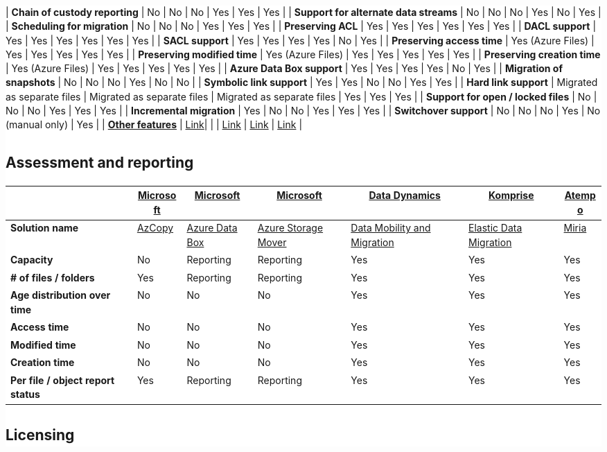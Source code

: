 | **Chain of custody reporting**            | No  | No | No | Yes | Yes | Yes |
| **Support for alternate data streams**    | No  | No | No | Yes | No | Yes |
| **Scheduling for migration**              | No  | No | No | Yes | Yes | Yes |
| **Preserving ACL**                        | Yes | Yes | Yes | Yes | Yes | Yes |
| **DACL support**                          | Yes | Yes | Yes | Yes | Yes | Yes |
| **SACL support**                          | Yes | Yes | Yes | Yes | No | Yes |
| **Preserving access time**                | Yes (Azure Files) | Yes | Yes | Yes | Yes | Yes |
| **Preserving modified time**              | Yes (Azure Files) | Yes | Yes | Yes | Yes | Yes |
| **Preserving creation time**              | Yes (Azure Files) | Yes | Yes | Yes | Yes | Yes |
| **Azure Data Box support**                | Yes | Yes | Yes | Yes | No | Yes |
| **Migration of snapshots**                | No  | No | No | Yes | No | No |
| **Symbolic link support**                 | Yes | Yes | No | No | Yes | Yes |
| **Hard link support**                     | Migrated as separate files | Migrated as separate files | Migrated as separate files |  Yes | Yes | Yes |
| **Support for open / locked files**       | No | No | No | Yes | Yes | Yes |
| **Incremental migration**                 | Yes | No | No | Yes | Yes | Yes |
| **Switchover support**                    | No  | No | No | Yes | No (manual only) | Yes |
| **[Other features](#other-features)**     | [Link](#azcopy)| | | [Link](#data-dynamics-data-mobility-and-migration) | [Link](#komprise-elastic-data-migration) | [Link](#atempo-miria) |

## Assessment and reporting

|    | [Microsoft](https://www.microsoft.com/) | [Microsoft](https://www.microsoft.com/) | [Microsoft](https://www.microsoft.com/) | [Data Dynamics](https://www.datadynamicsinc.com/) | [Komprise](https://www.komprise.com/) | [Atempo](https://www.atempo.com/) |
|--- |-----------------------------------------|-----------------------------------------|--------------------------------------|---------------------------------------------|---------------------------------------|-------------------------------------|
|  **Solution name**  | [AzCopy](/azure/storage/common/storage-ref-azcopy-copy) | [Azure Data Box](/azure/databox/) | [Azure Storage Mover](/azure/storage-mover/) | [Data Mobility and Migration](https://azuremarketplace.microsoft.com/marketplace/apps/datadynamicsinc1581991927942.vm_4?tab=PlansAndPrice)      | [Elastic Data Migration](https://azuremarketplace.microsoft.com/marketplace/apps/komprise_inc.intelligent_data_management?tab=Overview​)    | [Miria](https://azuremarketplace.microsoft.com/marketplace/apps/atempo1612274992591.miria_saas_prod?tab=Overview) |
| **Capacity**                        | No | Reporting | Reporting | Yes | Yes | Yes |
| **# of files / folders**            | Yes | Reporting | Reporting | Yes | Yes | Yes |
| **Age distribution over time**      | No | No | No | Yes | Yes | Yes |
| **Access time**                     | No | No | No | Yes | Yes | Yes |
| **Modified time**                   | No | No | No | Yes | Yes | Yes |
| **Creation time**                   | No | No | No | Yes | Yes | Yes |
| **Per file / object report status** | Yes | Reporting | Reporting | Yes | Yes | Yes |

## Licensing
